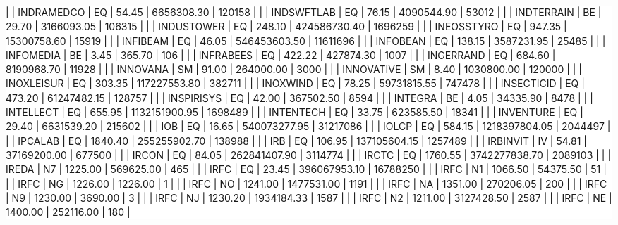 |  | INDRAMEDCO | EQ | 54.45 | 6656308.30 | 120158 |
|  | INDSWFTLAB | EQ | 76.15 | 4090544.90 | 53012 |
|  | INDTERRAIN | BE | 29.70 | 3166093.05 | 106315 |
|  | INDUSTOWER | EQ | 248.10 | 424586730.40 | 1696259 |
|  | INEOSSTYRO | EQ | 947.35 | 15300758.60 | 15919 |
|  | INFIBEAM | EQ | 46.05 | 546453603.50 | 11611696 |
|  | INFOBEAN | EQ | 138.15 | 3587231.95 | 25485 |
|  | INFOMEDIA | BE | 3.45 | 365.70 | 106 |
|  | INFRABEES | EQ | 422.22 | 427874.30 | 1007 |
|  | INGERRAND | EQ | 684.60 | 8190968.70 | 11928 |
|  | INNOVANA | SM | 91.00 | 264000.00 | 3000 |
|  | INNOVATIVE | SM | 8.40 | 1030800.00 | 120000 |
|  | INOXLEISUR | EQ | 303.35 | 117227553.80 | 382711 |
|  | INOXWIND | EQ | 78.25 | 59731815.55 | 747478 |
|  | INSECTICID | EQ | 473.20 | 61247482.15 | 128757 |
|  | INSPIRISYS | EQ | 42.00 | 367502.50 | 8594 |
|  | INTEGRA | BE | 4.05 | 34335.90 | 8478 |
|  | INTELLECT | EQ | 655.95 | 1132151900.95 | 1698489 |
|  | INTENTECH | EQ | 33.75 | 623585.50 | 18341 |
|  | INVENTURE | EQ | 29.40 | 6631539.20 | 215602 |
|  | IOB | EQ | 16.65 | 540073277.95 | 31217086 |
|  | IOLCP | EQ | 584.15 | 1218397804.05 | 2044497 |
|  | IPCALAB | EQ | 1840.40 | 255255902.70 | 138988 |
|  | IRB | EQ | 106.95 | 137105604.15 | 1257489 |
|  | IRBINVIT | IV | 54.81 | 37169200.00 | 677500 |
|  | IRCON | EQ | 84.05 | 262841407.90 | 3114774 |
|  | IRCTC | EQ | 1760.55 | 3742277838.70 | 2089103 |
|  | IREDA | N7 | 1225.00 | 569625.00 | 465 |
|  | IRFC | EQ | 23.45 | 396067953.10 | 16788250 |
|  | IRFC | N1 | 1066.50 | 54375.50 | 51 |
|  | IRFC | NG | 1226.00 | 1226.00 | 1 |
|  | IRFC | NO | 1241.00 | 1477531.00 | 1191 |
|  | IRFC | NA | 1351.00 | 270206.05 | 200 |
|  | IRFC | N9 | 1230.00 | 3690.00 | 3 |
|  | IRFC | NJ | 1230.20 | 1934184.33 | 1587 |
|  | IRFC | N2 | 1211.00 | 3127428.50 | 2587 |
|  | IRFC | NE | 1400.00 | 252116.00 | 180 |